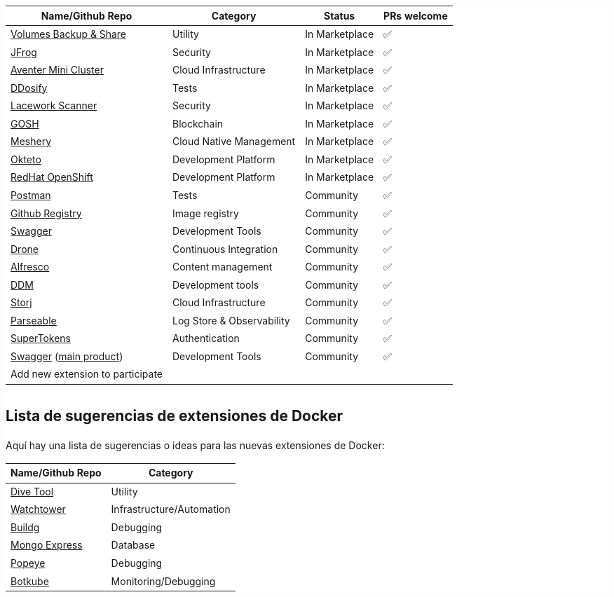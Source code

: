 | Name/Github Repo                                                                        | Category               | Status         | PRs welcome |
| --------------------------------------------------------------------------------------- | ---------------------- | -------------- | ----------- |
| [Volumes Backup & Share](https://github.com/docker/volumes-backup-extension)            | Utility                | In Marketplace | ✅          |
| [JFrog](https://github.com/jfrog/jfrog-docker-desktop-extension)                        | Security               | In Marketplace | ✅          |
| [Aventer Mini Cluster](https://github.com/AVENTER-UG/docker-mesos-extension)            | Cloud Infrastructure   | In Marketplace | ✅          |
| [DDosify](https://github.com/ddosify/ddosify-docker-extension)                          | Tests                  | In Marketplace | ✅          |
| [Lacework Scanner](https://github.com/l6khq/lacework-docker-extension)                  | Security               | In Marketplace | ✅          |
| [GOSH](https://github.com/gosh-sh/hacktoberfest2022/)                                   | Blockchain             | In Marketplace | ✅          |
| [Meshery](https://github.com/meshery/meshery/tree/master/install/docker-extension)      | Cloud Native Management| In Marketplace | ✅          |
| [Okteto](https://github.com/okteto/docker-desktop-extension)                            | Development Platform   | In Marketplace | ✅          |
| [RedHat OpenShift](https://github.com/redhat-developer/openshift-dd-ext)                | Development Platform   | In Marketplace | ✅          |
| [Postman](https://github.com/loopDelicious/docker-extension)                            | Tests                  | Community      | ✅          |
| [Github Registry](https://github.com/peacecwz/github-registry-docker-desktop-extension) | Image registry         | Community      | ✅          |
| [Swagger](https://github.com/n-murphy/swagger-editor-docker-extension)                  | Development Tools      | Community      | ✅          |
| [Drone](https://github.com/harness/drone-desktop-docker-extension)                      | Continuous Integration | Community      | ✅          |
| [Alfresco](https://github.com/AlfrescoLabs/alfresco-docker-extension)                   | Content management     | Community      | ✅          |
| [DDM](https://github.com/jatin711-debug/request-docker-extension)                       | Development tools      | Community      | ✅          |
| [Storj](https://github.com/elek/docker-storj-extension)                                 | Cloud Infrastructure   | Community      | ✅          |
| [Parseable](https://github.com/parseablehq/parseable-docker-extension)                  | Log Store & Observability| Community    | ✅          |
| [SuperTokens](https://github.com/supertokens/supertokens-core)                          | Authentication         | Community      | ✅          |
| [Swagger](https://github.com/n-murphy/swagger-editor-docker-extension) ([main product](https://github.com/n-murphy/swagger-editor)) | Development Tools | Community | ✅ |
| Add new extension to participate | | | |

## Lista de sugerencias de extensiones de Docker

Aquí hay una lista de sugerencias o ideas para las nuevas extensiones de Docker:

| Name/Github Repo                                        | Category                  |
| ------------------------------------------------------- | ------------------------- |
| [Dive Tool](https://github.com/wagoodman/dive)          | Utility                   |
| [Watchtower](https://github.com/containrrr/watchtower)  | Infrastructure/Automation |
| [Buildg](https://github.com/ktock/buildg)               | Debugging                 |
| [Mongo Express](https://hub.docker.com/_/mongo-express) | Database                  |
| [Popeye](https://github.com/derailed/popeye)            | Debugging                 |
| [Botkube](https://botkube.io/)                          | Monitoring/Debugging      |
